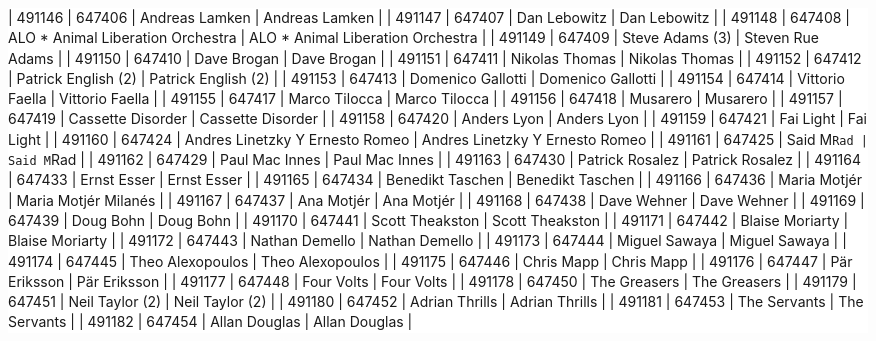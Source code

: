| 491146 | 647406 | Andreas Lamken | Andreas Lamken |
| 491147 | 647407 | Dan Lebowitz | Dan Lebowitz |
| 491148 | 647408 | ALO * Animal Liberation Orchestra | ALO * Animal Liberation Orchestra |
| 491149 | 647409 | Steve Adams (3) | Steven Rue Adams |
| 491150 | 647410 | Dave Brogan | Dave Brogan |
| 491151 | 647411 | Nikolas Thomas | Nikolas Thomas |
| 491152 | 647412 | Patrick English (2) | Patrick English (2) |
| 491153 | 647413 | Domenico Gallotti | Domenico Gallotti |
| 491154 | 647414 | Vittorio Faella | Vittorio Faella |
| 491155 | 647417 | Marco Tilocca | Marco Tilocca |
| 491156 | 647418 | Musarero | Musarero |
| 491157 | 647419 | Cassette Disorder | Cassette Disorder |
| 491158 | 647420 | Anders Lyon | Anders Lyon |
| 491159 | 647421 | Fai Light | Fai Light |
| 491160 | 647424 | Andres Linetzky Y Ernesto Romeo | Andres Linetzky Y Ernesto Romeo |
| 491161 | 647425 | Said M`Rad | Said M`Rad |
| 491162 | 647429 | Paul Mac Innes | Paul Mac Innes |
| 491163 | 647430 | Patrick Rosalez | Patrick Rosalez |
| 491164 | 647433 | Ernst Esser | Ernst Esser |
| 491165 | 647434 | Benedikt Taschen | Benedikt Taschen |
| 491166 | 647436 | Maria Motjér | Maria Motjér Milanés |
| 491167 | 647437 | Ana Motjér | Ana Motjér |
| 491168 | 647438 | Dave Wehner | Dave Wehner |
| 491169 | 647439 | Doug Bohn | Doug Bohn |
| 491170 | 647441 | Scott Theakston | Scott Theakston |
| 491171 | 647442 | Blaise Moriarty | Blaise Moriarty |
| 491172 | 647443 | Nathan Demello | Nathan Demello |
| 491173 | 647444 | Miguel Sawaya | Miguel Sawaya |
| 491174 | 647445 | Theo Alexopoulos | Theo Alexopoulos |
| 491175 | 647446 | Chris Mapp | Chris Mapp |
| 491176 | 647447 | Pär Eriksson | Pär Eriksson |
| 491177 | 647448 | Four Volts | Four Volts |
| 491178 | 647450 | The Greasers | The Greasers |
| 491179 | 647451 | Neil Taylor (2) | Neil Taylor (2) |
| 491180 | 647452 | Adrian Thrills | Adrian Thrills |
| 491181 | 647453 | The Servants | The Servants |
| 491182 | 647454 | Allan Douglas | Allan Douglas |